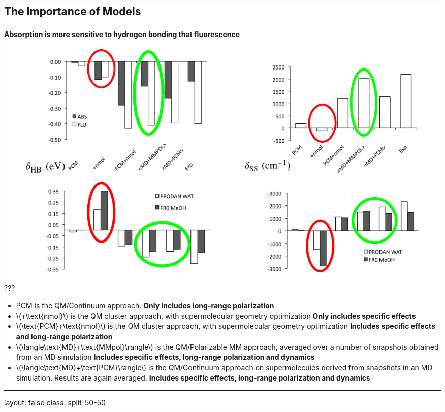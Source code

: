 ## The Importance of Models

#### Absorption is more sensitive to hydrogen bonding that fluorescence

<p style="text-align:center;"><img src="images/solvatochromism-results.svg" style="width: 90%"></p>
<p style="clear: both;">


???

- PCM is the QM/Continuum approach. **Only includes long-range polarization**
- \\(+\text{nmol}\\) is the QM cluster approach, with supermolecular geometry
  optimization **Only includes specific effects**
- \\(\text{PCM}+\text{nmol}\\) is the QM cluster approach, with supermolecular geometry
  optimization **Includes specific effects and long-range polarization**
- \\(\langle\text{MD}+\text{MMpol}\rangle\\) is the QM/Polarizable MM approach,
  averaged over a number of snapshots obtained from an MD simulation **Includes
  specific effects, long-range polarization and dynamics**
- \\(\langle\text{MD}+\text{PCM}\rangle\\) is the QM/Continuum approach on
  supermolecules derived from snapshots in an MD simulation.
  Results are again averaged.
  **Includes specific effects, long-range polarization and dynamics**


---
layout: false
class: split-50-50
